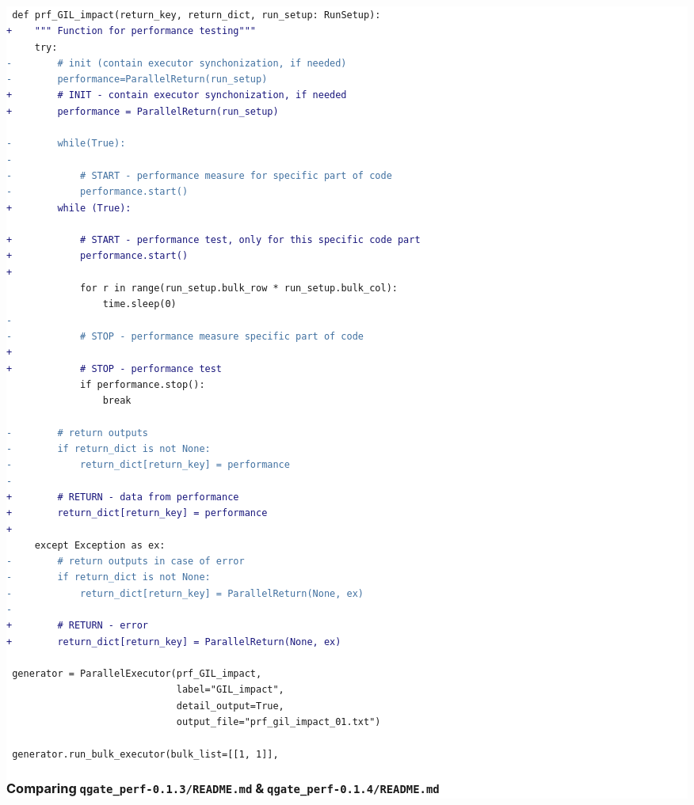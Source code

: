```diff
 def prf_GIL_impact(return_key, return_dict, run_setup: RunSetup):
+    """ Function for performance testing"""
     try:
-        # init (contain executor synchonization, if needed)
-        performance=ParallelReturn(run_setup)
+        # INIT - contain executor synchonization, if needed
+        performance = ParallelReturn(run_setup)
 
-        while(True):
-        
-            # START - performance measure for specific part of code
-            performance.start()
+        while (True):
 
+            # START - performance test, only for this specific code part
+            performance.start()
+            
             for r in range(run_setup.bulk_row * run_setup.bulk_col):
                 time.sleep(0)
-
-            # STOP - performance measure specific part of code
+            
+            # STOP - performance test
             if performance.stop():
                 break
 
-        # return outputs
-        if return_dict is not None:
-            return_dict[return_key] = performance
-
+        # RETURN - data from performance
+        return_dict[return_key] = performance
+        
     except Exception as ex:
-        # return outputs in case of error
-        if return_dict is not None:
-            return_dict[return_key] = ParallelReturn(None, ex)
-
+        # RETURN - error
+        return_dict[return_key] = ParallelReturn(None, ex)
 
 generator = ParallelExecutor(prf_GIL_impact,
                              label="GIL_impact",
                              detail_output=True,
                              output_file="prf_gil_impact_01.txt")
 
 generator.run_bulk_executor(bulk_list=[[1, 1]],
```

### Comparing `qgate_perf-0.1.3/README.md` & `qgate_perf-0.1.4/README.md`
